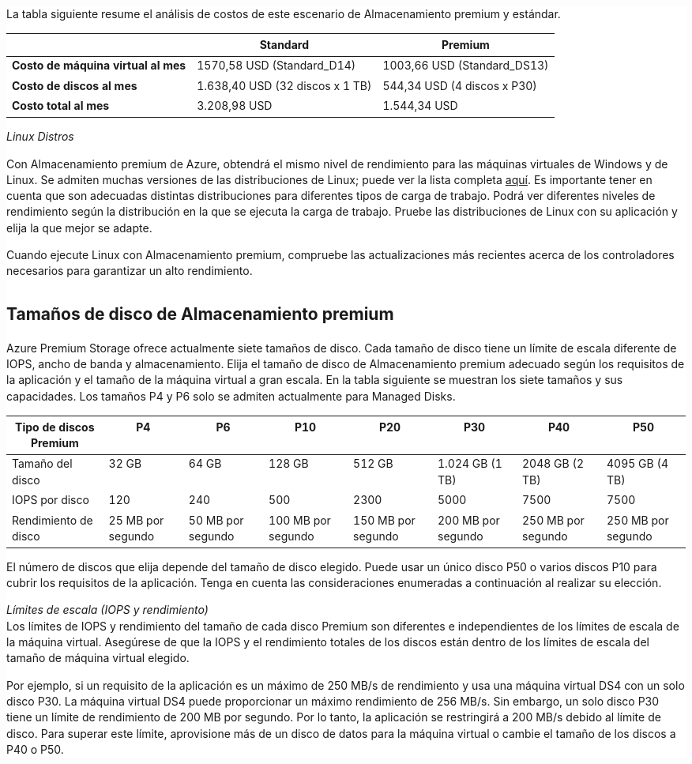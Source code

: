 La tabla siguiente resume el análisis de costos de este escenario de Almacenamiento premium y estándar.

| &nbsp; | **Standard** | **Premium** |
| --- | --- | --- |
| **Costo de máquina virtual al mes** |1570,58 USD (Standard\_D14) |1003,66 USD (Standard\_DS13) |
| **Costo de discos al mes** |1.638,40 USD (32 discos x 1 TB) |544,34 USD (4 discos x P30) |
| **Costo total al mes** |3.208,98 USD |1.544,34 USD  |

*Linux Distros*  

Con Almacenamiento premium de Azure, obtendrá el mismo nivel de rendimiento para las máquinas virtuales de Windows y de Linux. Se admiten muchas versiones de las distribuciones de Linux; puede ver la lista completa [aquí](../../virtual-machines/linux/endorsed-distros.md?toc=%2fazure%2fvirtual-machines%2flinux%2ftoc.json). Es importante tener en cuenta que son adecuadas distintas distribuciones para diferentes tipos de carga de trabajo. Podrá ver diferentes niveles de rendimiento según la distribución en la que se ejecuta la carga de trabajo. Pruebe las distribuciones de Linux con su aplicación y elija la que mejor se adapte.

Cuando ejecute Linux con Almacenamiento premium, compruebe las actualizaciones más recientes acerca de los controladores necesarios para garantizar un alto rendimiento.

## <a name="premium-storage-disk-sizes"></a>Tamaños de disco de Almacenamiento premium
Azure Premium Storage ofrece actualmente siete tamaños de disco. Cada tamaño de disco tiene un límite de escala diferente de IOPS, ancho de banda y almacenamiento. Elija el tamaño de disco de Almacenamiento premium adecuado según los requisitos de la aplicación y el tamaño de la máquina virtual a gran escala. En la tabla siguiente se muestran los siete tamaños y sus capacidades. Los tamaños P4 y P6 solo se admiten actualmente para Managed Disks.

| Tipo de discos Premium  | P4    | P6    | P10   | P20   | P30   | P40   | P50   | 
|---------------------|-------|-------|-------|-------|-------|-------|-------|
| Tamaño del disco           | 32 GB | 64 GB | 128 GB| 512 GB            | 1.024 GB (1 TB)    | 2048 GB (2 TB)    | 4095 GB (4 TB)    | 
| IOPS por disco       | 120   | 240   | 500   | 2300              | 5000              | 7500              | 7500              | 
| Rendimiento de disco | 25 MB por segundo  | 50 MB por segundo  | 100 MB por segundo | 150 MB por segundo | 200 MB por segundo | 250 MB por segundo | 250 MB por segundo | 


El número de discos que elija depende del tamaño de disco elegido. Puede usar un único disco P50 o varios discos P10 para cubrir los requisitos de la aplicación. Tenga en cuenta las consideraciones enumeradas a continuación al realizar su elección.

*Límites de escala (IOPS y rendimiento)*  
Los límites de IOPS y rendimiento del tamaño de cada disco Premium son diferentes e independientes de los límites de escala de la máquina virtual. Asegúrese de que la IOPS y el rendimiento totales de los discos están dentro de los límites de escala del tamaño de máquina virtual elegido.

Por ejemplo, si un requisito de la aplicación es un máximo de 250 MB/s de rendimiento y usa una máquina virtual DS4 con un solo disco P30. La máquina virtual DS4 puede proporcionar un máximo rendimiento de 256 MB/s. Sin embargo, un solo disco P30 tiene un límite de rendimiento de 200 MB por segundo. Por lo tanto, la aplicación se restringirá a 200 MB/s debido al límite de disco. Para superar este límite, aprovisione más de un disco de datos para la máquina virtual o cambie el tamaño de los discos a P40 o P50.
